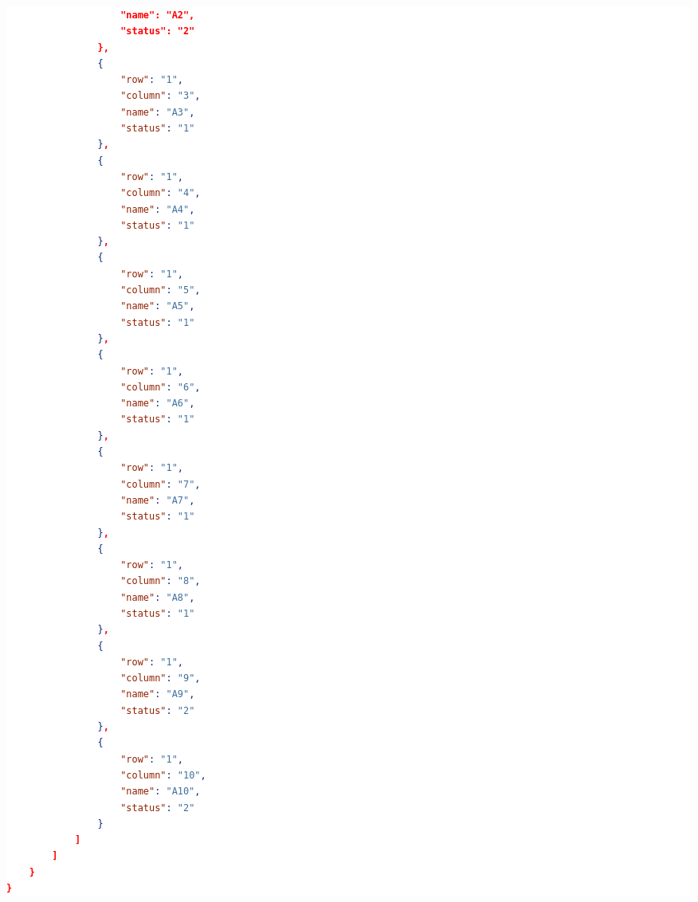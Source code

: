 ``` json
                    "name": "A2",
                    "status": "2"
                },
                {
                    "row": "1",
                    "column": "3",
                    "name": "A3",
                    "status": "1"
                },
                {
                    "row": "1",
                    "column": "4",
                    "name": "A4",
                    "status": "1"
                },
                {
                    "row": "1",
                    "column": "5",
                    "name": "A5",
                    "status": "1"
                },
                {
                    "row": "1",
                    "column": "6",
                    "name": "A6",
                    "status": "1"
                },
                {
                    "row": "1",
                    "column": "7",
                    "name": "A7",
                    "status": "1"
                },
                {
                    "row": "1",
                    "column": "8",
                    "name": "A8",
                    "status": "1"
                },
                {
                    "row": "1",
                    "column": "9",
                    "name": "A9",
                    "status": "2"
                },
                {
                    "row": "1",
                    "column": "10",
                    "name": "A10",
                    "status": "2"
                }
            ]
        ]
    }
}
```
